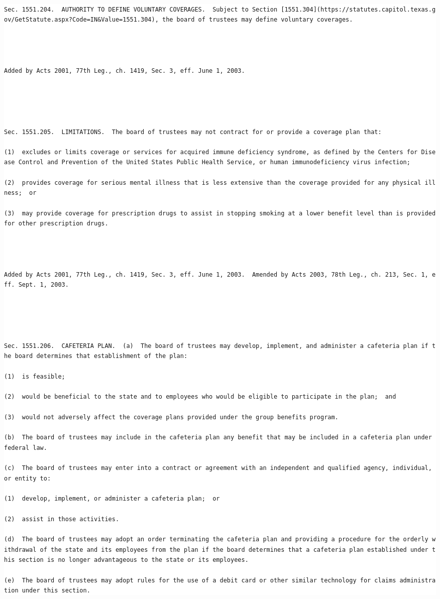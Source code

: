     
    
    
    
    Sec. 1551.204.  AUTHORITY TO DEFINE VOLUNTARY COVERAGES.  Subject to Section [1551.304](https://statutes.capitol.texas.gov/GetStatute.aspx?Code=IN&Value=1551.304), the board of trustees may define voluntary coverages.
    
    
    
    
    Added by Acts 2001, 77th Leg., ch. 1419, Sec. 3, eff. June 1, 2003.
    
    
    
    
    
    Sec. 1551.205.  LIMITATIONS.  The board of trustees may not contract for or provide a coverage plan that:
    
    (1)  excludes or limits coverage or services for acquired immune deficiency syndrome, as defined by the Centers for Disease Control and Prevention of the United States Public Health Service, or human immunodeficiency virus infection;
    
    (2)  provides coverage for serious mental illness that is less extensive than the coverage provided for any physical illness;  or
    
    (3)  may provide coverage for prescription drugs to assist in stopping smoking at a lower benefit level than is provided for other prescription drugs.
    
    
    
    
    Added by Acts 2001, 77th Leg., ch. 1419, Sec. 3, eff. June 1, 2003.  Amended by Acts 2003, 78th Leg., ch. 213, Sec. 1, eff. Sept. 1, 2003.
    
    
    
    
    
    Sec. 1551.206.  CAFETERIA PLAN.  (a)  The board of trustees may develop, implement, and administer a cafeteria plan if the board determines that establishment of the plan:
    
    (1)  is feasible;
    
    (2)  would be beneficial to the state and to employees who would be eligible to participate in the plan;  and
    
    (3)  would not adversely affect the coverage plans provided under the group benefits program.
    
    (b)  The board of trustees may include in the cafeteria plan any benefit that may be included in a cafeteria plan under federal law.
    
    (c)  The board of trustees may enter into a contract or agreement with an independent and qualified agency, individual, or entity to:
    
    (1)  develop, implement, or administer a cafeteria plan;  or
    
    (2)  assist in those activities.
    
    (d)  The board of trustees may adopt an order terminating the cafeteria plan and providing a procedure for the orderly withdrawal of the state and its employees from the plan if the board determines that a cafeteria plan established under this section is no longer advantageous to the state or its employees.
    
    (e)  The board of trustees may adopt rules for the use of a debit card or other similar technology for claims administration under this section.
    